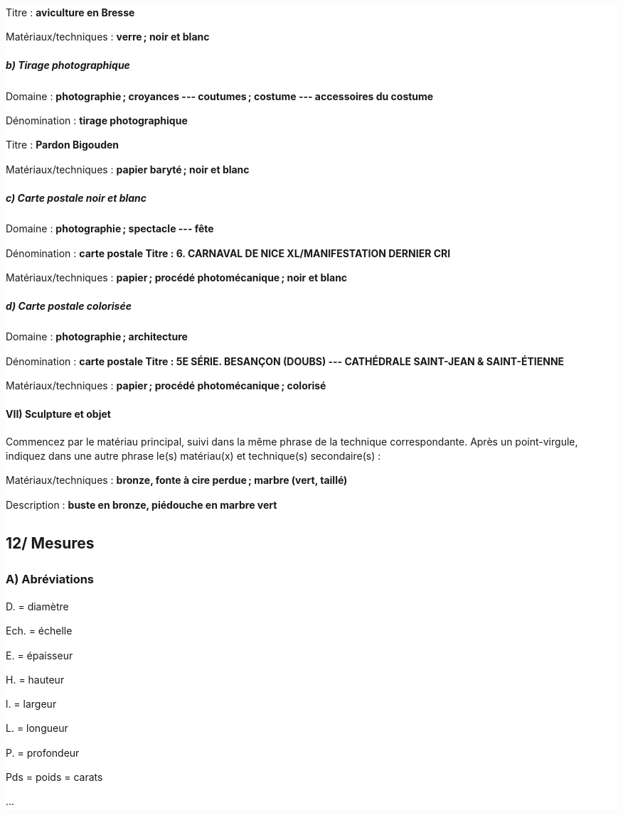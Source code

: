 Titre : **aviculture en Bresse**

Matériaux/techniques : **verre ; noir et blanc**

##### b) Tirage photographique 

Domaine : **photographie ; croyances --- coutumes ; costume --- accessoires du costume**

Dénomination : **tirage photographique**

Titre : **Pardon Bigouden**

Matériaux/techniques : **papier baryté ; noir et blanc**

##### c) Carte postale noir et blanc 

Domaine : **photographie ; spectacle --- fête**

Dénomination : **carte postale Titre : 6. CARNAVAL DE NICE XL/MANIFESTATION DERNIER CRI**

Matériaux/techniques : **papier ; procédé photomécanique ; noir et blanc**

##### d) Carte postale colorisée 

Domaine : **photographie ; architecture**

Dénomination : **carte postale Titre : 5E SÉRIE. BESANÇON (DOUBS) ---
CATHÉDRALE SAINT-JEAN & SAINT-ÉTIENNE**

Matériaux/techniques : **papier ; procédé photomécanique ; colorisé**

#### VII) Sculpture et objet 

Commencez par le matériau principal, suivi dans la même phrase de la technique correspondante. Après un point-virgule, indiquez dans une autre phrase le(s) matériau(x) et technique(s) secondaire(s) :

Matériaux/techniques : **bronze, fonte à cire perdue ; marbre (vert, taillé)**

Description : **buste en bronze, piédouche en marbre vert**

## **12/ Mesures**

### A) Abréviations

D. = diamètre

Ech. = échelle

E. = épaisseur

H. = hauteur

l\. = largeur

L. = longueur

P. = profondeur

Pds = poids = carats

...
